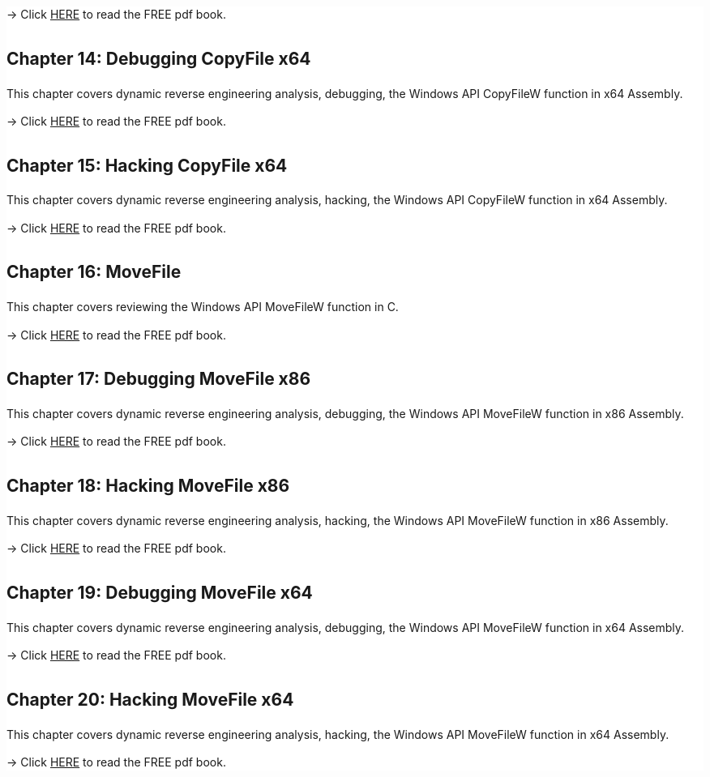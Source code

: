 -> Click [HERE](https://github.com/mytechnotalent/Hacking-Windows/blob/main/Hacking_Windows_ALPHA.pdf) to read the FREE pdf book.

## Chapter 14: Debugging CopyFile x64
This chapter covers dynamic reverse engineering analysis, debugging, the Windows API CopyFileW function in x64 Assembly.

-> Click [HERE](https://github.com/mytechnotalent/Hacking-Windows/blob/main/Hacking_Windows_ALPHA.pdf) to read the FREE pdf book.

## Chapter 15: Hacking CopyFile x64
This chapter covers dynamic reverse engineering analysis, hacking, the Windows API CopyFileW function in x64 Assembly.

-> Click [HERE](https://github.com/mytechnotalent/Hacking-Windows/blob/main/Hacking_Windows_ALPHA.pdf) to read the FREE pdf book.

## Chapter 16: MoveFile
This chapter covers reviewing the Windows API MoveFileW function in C.

-> Click [HERE](https://github.com/mytechnotalent/Hacking-Windows/blob/main/Hacking_Windows_ALPHA.pdf) to read the FREE pdf book.

## Chapter 17: Debugging MoveFile x86
This chapter covers dynamic reverse engineering analysis, debugging, the Windows API MoveFileW function in x86 Assembly.

-> Click [HERE](https://github.com/mytechnotalent/Hacking-Windows/blob/main/Hacking_Windows_ALPHA.pdf) to read the FREE pdf book.

## Chapter 18: Hacking MoveFile x86
This chapter covers dynamic reverse engineering analysis, hacking, the Windows API MoveFileW function in x86 Assembly.

-> Click [HERE](https://github.com/mytechnotalent/Hacking-Windows/blob/main/Hacking_Windows_ALPHA.pdf) to read the FREE pdf book.

## Chapter 19: Debugging MoveFile x64
This chapter covers dynamic reverse engineering analysis, debugging, the Windows API MoveFileW function in x64 Assembly.

-> Click [HERE](https://github.com/mytechnotalent/Hacking-Windows/blob/main/Hacking_Windows_ALPHA.pdf) to read the FREE pdf book.

## Chapter 20: Hacking MoveFile x64
This chapter covers dynamic reverse engineering analysis, hacking, the Windows API MoveFileW function in x64 Assembly.

-> Click [HERE](https://github.com/mytechnotalent/Hacking-Windows/blob/main/Hacking_Windows_ALPHA.pdf) to read the FREE pdf book.
